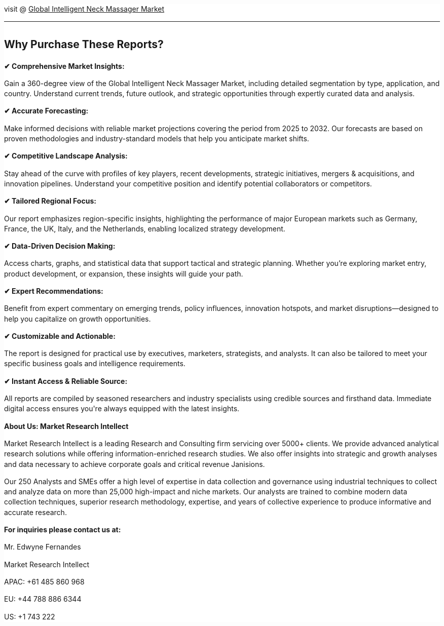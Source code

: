 visit&nbsp;@</strong>&nbsp;</span><span class="font-[700]"><a href="https://www.marketresearchintellect.com/product/intelligent-neck-massager-market/?utm_source=Linkedin&utm_medium=019" target="_blank" data-tracking-control-name="article-ssr-frontend-pulse_little-text-block" data-tracking-will-navigate="" data-test-link="">Global Intelligent Neck Massager Market</a></span></p></blockquote><hr /><h2>Why Purchase These Reports?</h2><p><strong>✔ Comprehensive Market Insights:</strong></p><p>Gain a 360-degree view of the Global Intelligent Neck Massager Market, including detailed segmentation by type, application, and country. Understand current trends, future outlook, and strategic opportunities through expertly curated data and analysis.</p><p><strong>✔ Accurate Forecasting:</strong></p><p>Make informed decisions with reliable market projections covering the period from 2025 to 2032. Our forecasts are based on proven methodologies and industry-standard models that help you anticipate market shifts.</p><p><strong>✔ Competitive Landscape Analysis:</strong></p><p>Stay ahead of the curve with profiles of key players, recent developments, strategic initiatives, mergers &amp; acquisitions, and innovation pipelines. Understand your competitive position and identify potential collaborators or competitors.</p><p><strong>✔ Tailored Regional Focus:</strong></p><p>Our report emphasizes region-specific insights, highlighting the performance of major European markets such as Germany, France, the UK, Italy, and the Netherlands, enabling localized strategy development.</p><p><strong>✔ Data-Driven Decision Making:</strong></p><p>Access charts, graphs, and statistical data that support tactical and strategic planning. Whether you&rsquo;re exploring market entry, product development, or expansion, these insights will guide your path.</p><p><strong>✔ Expert Recommendations:</strong></p><p>Benefit from expert commentary on emerging trends, policy influences, innovation hotspots, and market disruptions&mdash;designed to help you capitalize on growth opportunities.</p><p><strong>✔ Customizable and Actionable:</strong></p><p>The report is designed for practical use by executives, marketers, strategists, and analysts. It can also be tailored to meet your specific business goals and intelligence requirements.</p><p><strong>✔ Instant Access &amp; Reliable Source:</strong></p><p>All reports are compiled by seasoned researchers and industry specialists using credible sources and firsthand data. Immediate digital access ensures you're always equipped with the latest insights.</p><p><strong><span class="font-[700]">About Us: Market Research Intellect</span></strong></p><p><span class="">Market Research Intellect is a leading Research and Consulting firm servicing over 5000+ clients. We provide advanced analytical research solutions while offering information-enriched research studies.&nbsp;</span>We also offer insights into strategic and growth analyses and data necessary to achieve corporate goals and critical revenue Janisions.</p><p><span class="">Our 250 Analysts and SMEs offer a high level of expertise in data collection and governance using industrial techniques to collect and analyze data on more than 25,000 high-impact and niche markets. Our analysts are trained to combine modern data collection techniques, superior research methodology, expertise, and years of collective experience to produce informative and accurate research.</span></p><p><strong>For inquiries please contact us at:</strong></p><p>Mr. Edwyne Fernandes</p><p>Market Research Intellect</p><p>APAC: +61 485 860 968</p><p>EU: +44 788 886 6344</p><p>US: +1 743 222